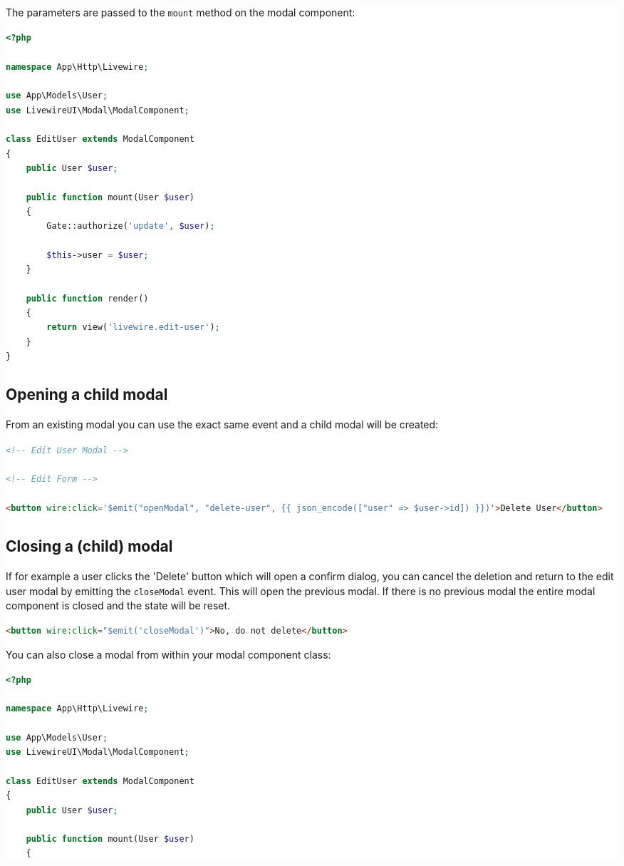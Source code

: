 The parameters are passed to the `mount` method on the modal component:

```php
<?php

namespace App\Http\Livewire;

use App\Models\User;
use LivewireUI\Modal\ModalComponent;

class EditUser extends ModalComponent
{
    public User $user;

    public function mount(User $user)
    {
        Gate::authorize('update', $user);
        
        $this->user = $user;
    }

    public function render()
    {
        return view('livewire.edit-user');
    }
}
```

## Opening a child modal
From an existing modal you can use the exact same event and a child modal will be created:

```html
<!-- Edit User Modal -->

<!-- Edit Form -->

<button wire:click='$emit("openModal", "delete-user", {{ json_encode(["user" => $user->id]) }})'>Delete User</button>
```

## Closing a (child) modal
If for example a user clicks the 'Delete' button which will open a confirm dialog, you can cancel the deletion and return to the edit user modal by emitting the `closeModal` event. This will open the previous modal. If there is no previous modal the entire modal component is closed and the state will be reset.
```html
<button wire:click="$emit('closeModal')">No, do not delete</button>
```

You can also close a modal from within your modal component class:

```php
<?php

namespace App\Http\Livewire;

use App\Models\User;
use LivewireUI\Modal\ModalComponent;

class EditUser extends ModalComponent
{
    public User $user;

    public function mount(User $user)   
    {
```